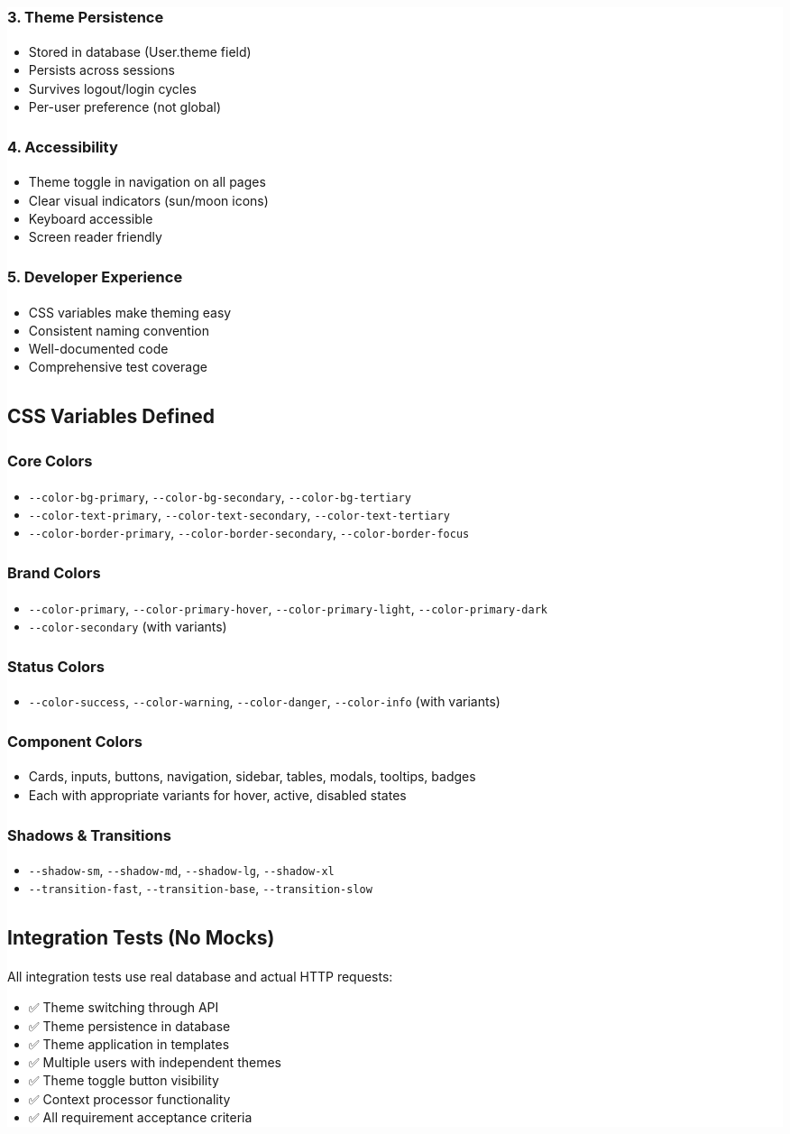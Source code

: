 ### 3. Theme Persistence
- Stored in database (User.theme field)
- Persists across sessions
- Survives logout/login cycles
- Per-user preference (not global)

### 4. Accessibility
- Theme toggle in navigation on all pages
- Clear visual indicators (sun/moon icons)
- Keyboard accessible
- Screen reader friendly

### 5. Developer Experience
- CSS variables make theming easy
- Consistent naming convention
- Well-documented code
- Comprehensive test coverage

## CSS Variables Defined

### Core Colors
- `--color-bg-primary`, `--color-bg-secondary`, `--color-bg-tertiary`
- `--color-text-primary`, `--color-text-secondary`, `--color-text-tertiary`
- `--color-border-primary`, `--color-border-secondary`, `--color-border-focus`

### Brand Colors
- `--color-primary`, `--color-primary-hover`, `--color-primary-light`, `--color-primary-dark`
- `--color-secondary` (with variants)

### Status Colors
- `--color-success`, `--color-warning`, `--color-danger`, `--color-info` (with variants)

### Component Colors
- Cards, inputs, buttons, navigation, sidebar, tables, modals, tooltips, badges
- Each with appropriate variants for hover, active, disabled states

### Shadows & Transitions
- `--shadow-sm`, `--shadow-md`, `--shadow-lg`, `--shadow-xl`
- `--transition-fast`, `--transition-base`, `--transition-slow`

## Integration Tests (No Mocks)

All integration tests use real database and actual HTTP requests:
- ✅ Theme switching through API
- ✅ Theme persistence in database
- ✅ Theme application in templates
- ✅ Multiple users with independent themes
- ✅ Theme toggle button visibility
- ✅ Context processor functionality
- ✅ All requirement acceptance criteria

